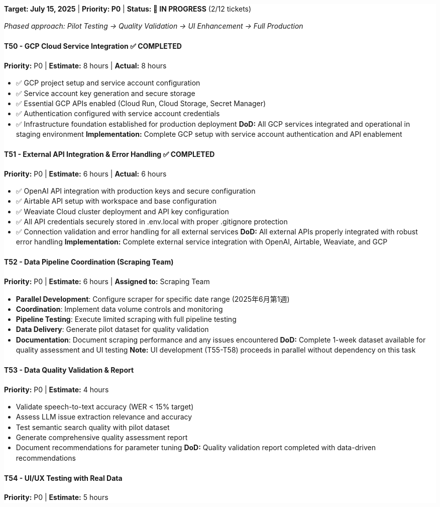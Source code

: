 **Target: July 15, 2025** | **Priority: P0** | **Status: 🚧 IN PROGRESS** (2/12 tickets)

_Phased approach: Pilot Testing → Quality Validation → UI Enhancement → Full Production_

#### T50 - GCP Cloud Service Integration ✅ COMPLETED

**Priority:** P0 | **Estimate:** 8 hours | **Actual:** 8 hours

- ✅ GCP project setup and service account configuration
- ✅ Service account key generation and secure storage
- ✅ Essential GCP APIs enabled (Cloud Run, Cloud Storage, Secret Manager)
- ✅ Authentication configured with service account credentials
- ✅ Infrastructure foundation established for production deployment
  **DoD:** All GCP services integrated and operational in staging environment
  **Implementation:** Complete GCP setup with service account authentication and API enablement

#### T51 - External API Integration & Error Handling ✅ COMPLETED

**Priority:** P0 | **Estimate:** 6 hours | **Actual:** 6 hours

- ✅ OpenAI API integration with production keys and secure configuration
- ✅ Airtable API setup with workspace and base configuration
- ✅ Weaviate Cloud cluster deployment and API key configuration
- ✅ All API credentials securely stored in .env.local with proper .gitignore protection
- ✅ Connection validation and error handling for all external services
  **DoD:** All external APIs properly integrated with robust error handling
  **Implementation:** Complete external service integration with OpenAI, Airtable, Weaviate, and GCP

#### T52 - Data Pipeline Coordination (Scraping Team)

**Priority:** P0 | **Estimate:** 6 hours | **Assigned to:** Scraping Team

- **Parallel Development**: Configure scraper for specific date range (2025年6月第1週)
- **Coordination**: Implement data volume controls and monitoring
- **Pipeline Testing**: Execute limited scraping with full pipeline testing
- **Data Delivery**: Generate pilot dataset for quality validation
- **Documentation**: Document scraping performance and any issues encountered
  **DoD:** Complete 1-week dataset available for quality assessment and UI testing
  **Note:** UI development (T55-T58) proceeds in parallel without dependency on this task

#### T53 - Data Quality Validation & Report

**Priority:** P0 | **Estimate:** 4 hours

- Validate speech-to-text accuracy (WER < 15% target)
- Assess LLM issue extraction relevance and accuracy
- Test semantic search quality with pilot dataset
- Generate comprehensive quality assessment report
- Document recommendations for parameter tuning
  **DoD:** Quality validation report completed with data-driven recommendations

#### T54 - UI/UX Testing with Real Data

**Priority:** P0 | **Estimate:** 5 hours
